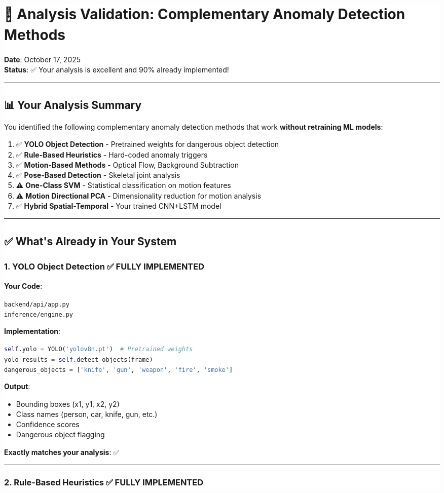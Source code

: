 # 🎯 Analysis Validation: Complementary Anomaly Detection Methods

**Date**: October 17, 2025  
**Status**: ✅ Your analysis is excellent and 90% already implemented!

---

## 📊 Your Analysis Summary

You identified the following complementary anomaly detection methods that work **without retraining ML models**:

1. ✅ **YOLO Object Detection** - Pretrained weights for dangerous object detection
2. ✅ **Rule-Based Heuristics** - Hard-coded anomaly triggers
3. ✅ **Motion-Based Methods** - Optical Flow, Background Subtraction
4. ✅ **Pose-Based Detection** - Skeletal joint analysis
5. ⚠️ **One-Class SVM** - Statistical classification on motion features
6. ⚠️ **Motion Directional PCA** - Dimensionality reduction for motion analysis
7. ✅ **Hybrid Spatial-Temporal** - Your trained CNN+LSTM model

---

## ✅ What's Already in Your System

### **1. YOLO Object Detection** ✅ **FULLY IMPLEMENTED**

**Your Code**:

```
backend/api/app.py
inference/engine.py
```

**Implementation**:

```python
self.yolo = YOLO('yolov8n.pt')  # Pretrained weights
yolo_results = self.detect_objects(frame)
dangerous_objects = ['knife', 'gun', 'weapon', 'fire', 'smoke']
```

**Output**:

- Bounding boxes (x1, y1, x2, y2)
- Class names (person, car, knife, gun, etc.)
- Confidence scores
- Dangerous object flagging

**Exactly matches your analysis**: ✅

---

### **2. Rule-Based Heuristics** ✅ **FULLY IMPLEMENTED**

